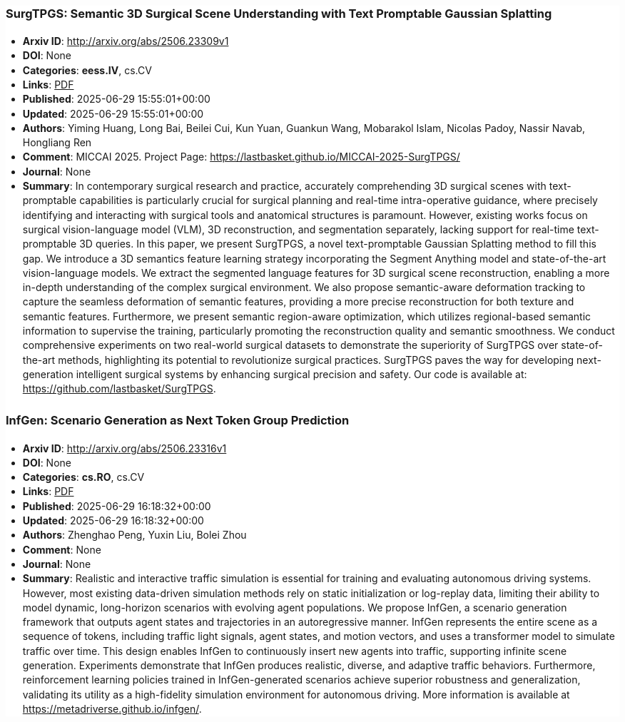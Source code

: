 

### SurgTPGS: Semantic 3D Surgical Scene Understanding with Text Promptable Gaussian Splatting
- **Arxiv ID**: http://arxiv.org/abs/2506.23309v1
- **DOI**: None
- **Categories**: **eess.IV**, cs.CV
- **Links**: [PDF](http://arxiv.org/pdf/2506.23309v1)
- **Published**: 2025-06-29 15:55:01+00:00
- **Updated**: 2025-06-29 15:55:01+00:00
- **Authors**: Yiming Huang, Long Bai, Beilei Cui, Kun Yuan, Guankun Wang, Mobarakol Islam, Nicolas Padoy, Nassir Navab, Hongliang Ren
- **Comment**: MICCAI 2025. Project Page:
  https://lastbasket.github.io/MICCAI-2025-SurgTPGS/
- **Journal**: None
- **Summary**: In contemporary surgical research and practice, accurately comprehending 3D surgical scenes with text-promptable capabilities is particularly crucial for surgical planning and real-time intra-operative guidance, where precisely identifying and interacting with surgical tools and anatomical structures is paramount. However, existing works focus on surgical vision-language model (VLM), 3D reconstruction, and segmentation separately, lacking support for real-time text-promptable 3D queries. In this paper, we present SurgTPGS, a novel text-promptable Gaussian Splatting method to fill this gap. We introduce a 3D semantics feature learning strategy incorporating the Segment Anything model and state-of-the-art vision-language models. We extract the segmented language features for 3D surgical scene reconstruction, enabling a more in-depth understanding of the complex surgical environment. We also propose semantic-aware deformation tracking to capture the seamless deformation of semantic features, providing a more precise reconstruction for both texture and semantic features. Furthermore, we present semantic region-aware optimization, which utilizes regional-based semantic information to supervise the training, particularly promoting the reconstruction quality and semantic smoothness. We conduct comprehensive experiments on two real-world surgical datasets to demonstrate the superiority of SurgTPGS over state-of-the-art methods, highlighting its potential to revolutionize surgical practices. SurgTPGS paves the way for developing next-generation intelligent surgical systems by enhancing surgical precision and safety. Our code is available at: https://github.com/lastbasket/SurgTPGS.



### InfGen: Scenario Generation as Next Token Group Prediction
- **Arxiv ID**: http://arxiv.org/abs/2506.23316v1
- **DOI**: None
- **Categories**: **cs.RO**, cs.CV
- **Links**: [PDF](http://arxiv.org/pdf/2506.23316v1)
- **Published**: 2025-06-29 16:18:32+00:00
- **Updated**: 2025-06-29 16:18:32+00:00
- **Authors**: Zhenghao Peng, Yuxin Liu, Bolei Zhou
- **Comment**: None
- **Journal**: None
- **Summary**: Realistic and interactive traffic simulation is essential for training and evaluating autonomous driving systems. However, most existing data-driven simulation methods rely on static initialization or log-replay data, limiting their ability to model dynamic, long-horizon scenarios with evolving agent populations. We propose InfGen, a scenario generation framework that outputs agent states and trajectories in an autoregressive manner. InfGen represents the entire scene as a sequence of tokens, including traffic light signals, agent states, and motion vectors, and uses a transformer model to simulate traffic over time. This design enables InfGen to continuously insert new agents into traffic, supporting infinite scene generation. Experiments demonstrate that InfGen produces realistic, diverse, and adaptive traffic behaviors. Furthermore, reinforcement learning policies trained in InfGen-generated scenarios achieve superior robustness and generalization, validating its utility as a high-fidelity simulation environment for autonomous driving. More information is available at https://metadriverse.github.io/infgen/.
